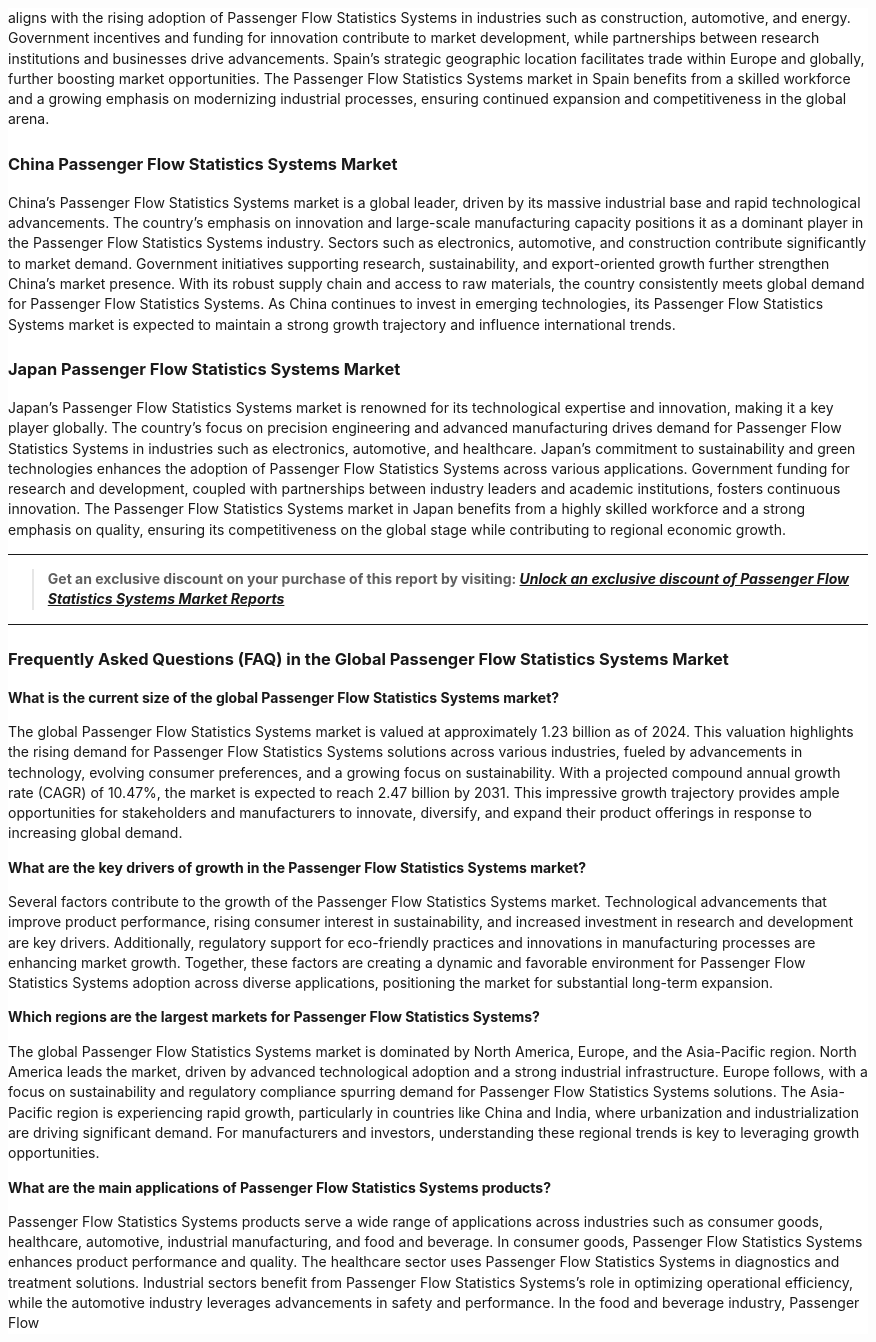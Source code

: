 aligns with the rising adoption of Passenger Flow Statistics Systems in industries such as construction, automotive, and energy. Government incentives and funding for innovation contribute to market development, while partnerships between research institutions and businesses drive advancements. Spain&rsquo;s strategic geographic location facilitates trade within Europe and globally, further boosting market opportunities. The Passenger Flow Statistics Systems market in Spain benefits from a skilled workforce and a growing emphasis on modernizing industrial processes, ensuring continued expansion and competitiveness in the global arena.</p><h3>China Passenger Flow Statistics Systems Market</h3><p>China&rsquo;s Passenger Flow Statistics Systems market is a global leader, driven by its massive industrial base and rapid technological advancements. The country&rsquo;s emphasis on innovation and large-scale manufacturing capacity positions it as a dominant player in the Passenger Flow Statistics Systems industry. Sectors such as electronics, automotive, and construction contribute significantly to market demand. Government initiatives supporting research, sustainability, and export-oriented growth further strengthen China&rsquo;s market presence. With its robust supply chain and access to raw materials, the country consistently meets global demand for Passenger Flow Statistics Systems. As China continues to invest in emerging technologies, its Passenger Flow Statistics Systems market is expected to maintain a strong growth trajectory and influence international trends.</p><h3>Japan Passenger Flow Statistics Systems Market</h3><p>Japan&rsquo;s Passenger Flow Statistics Systems market is renowned for its technological expertise and innovation, making it a key player globally. The country&rsquo;s focus on precision engineering and advanced manufacturing drives demand for Passenger Flow Statistics Systems in industries such as electronics, automotive, and healthcare. Japan&rsquo;s commitment to sustainability and green technologies enhances the adoption of Passenger Flow Statistics Systems across various applications. Government funding for research and development, coupled with partnerships between industry leaders and academic institutions, fosters continuous innovation. The Passenger Flow Statistics Systems market in Japan benefits from a highly skilled workforce and a strong emphasis on quality, ensuring its competitiveness on the global stage while contributing to regional economic growth.</p><hr /><blockquote><p><strong>Get an exclusive discount on your purchase of this report by visiting: <em><a href="://marketresearchpulse.com/ask-for-discount/71542?utm_source=Github&amp;utm_medium=020">Unlock an exclusive discount of Passenger Flow Statistics Systems Market Reports</a></em>&nbsp;</strong></p></blockquote><hr /><h3>Frequently Asked Questions (FAQ) in the Global Passenger Flow Statistics Systems Market</h3><p><strong>What is the current size of the global Passenger Flow Statistics Systems market?</strong></p><p>The global Passenger Flow Statistics Systems market is valued at approximately 1.23 billion as of 2024. This valuation highlights the rising demand for Passenger Flow Statistics Systems solutions across various industries, fueled by advancements in technology, evolving consumer preferences, and a growing focus on sustainability. With a projected compound annual growth rate (CAGR) of 10.47%, the market is expected to reach 2.47 billion by 2031. This impressive growth trajectory provides ample opportunities for stakeholders and manufacturers to innovate, diversify, and expand their product offerings in response to increasing global demand.</p><p><strong>What are the key drivers of growth in the Passenger Flow Statistics Systems market?</strong></p><p>Several factors contribute to the growth of the Passenger Flow Statistics Systems market. Technological advancements that improve product performance, rising consumer interest in sustainability, and increased investment in research and development are key drivers. Additionally, regulatory support for eco-friendly practices and innovations in manufacturing processes are enhancing market growth. Together, these factors are creating a dynamic and favorable environment for Passenger Flow Statistics Systems adoption across diverse applications, positioning the market for substantial long-term expansion.</p><p><strong>Which regions are the largest markets for Passenger Flow Statistics Systems?</strong></p><p>The global Passenger Flow Statistics Systems market is dominated by North America, Europe, and the Asia-Pacific region. North America leads the market, driven by advanced technological adoption and a strong industrial infrastructure. Europe follows, with a focus on sustainability and regulatory compliance spurring demand for Passenger Flow Statistics Systems solutions. The Asia-Pacific region is experiencing rapid growth, particularly in countries like China and India, where urbanization and industrialization are driving significant demand. For manufacturers and investors, understanding these regional trends is key to leveraging growth opportunities.</p><p><strong>What are the main applications of Passenger Flow Statistics Systems products?</strong></p><p>Passenger Flow Statistics Systems products serve a wide range of applications across industries such as consumer goods, healthcare, automotive, industrial manufacturing, and food and beverage. In consumer goods, Passenger Flow Statistics Systems enhances product performance and quality. The healthcare sector uses Passenger Flow Statistics Systems in diagnostics and treatment solutions. Industrial sectors benefit from Passenger Flow Statistics Systems&rsquo;s role in optimizing operational efficiency, while the automotive industry leverages advancements in safety and performance. In the food and beverage industry, Passenger Flow
